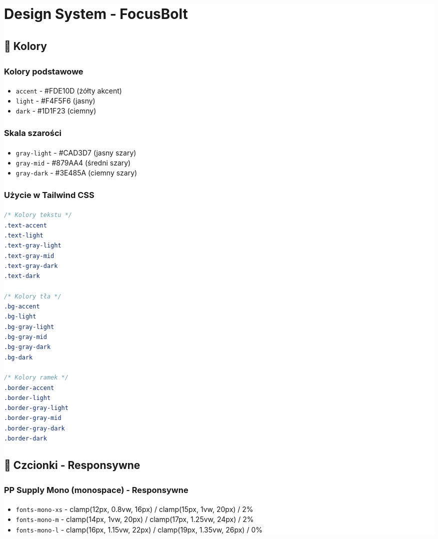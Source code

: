 # Design System - FocusBolt

## 🎨 Kolory

### Kolory podstawowe
- `accent` - #FDE10D (żółty akcent)
- `light` - #F4F5F6 (jasny)
- `dark` - #1D1F23 (ciemny)

### Skala szarości
- `gray-light` - #CAD3D7 (jasny szary)
- `gray-mid` - #879AA4 (średni szary)
- `gray-dark` - #3E485A (ciemny szary)

### Użycie w Tailwind CSS
```css
/* Kolory tekstu */
.text-accent
.text-light
.text-gray-light
.text-gray-mid
.text-gray-dark
.text-dark

/* Kolory tła */
.bg-accent
.bg-light
.bg-gray-light
.bg-gray-mid
.bg-gray-dark
.bg-dark

/* Kolory ramek */
.border-accent
.border-light
.border-gray-light
.border-gray-mid
.border-gray-dark
.border-dark
```

## 📝 Czcionki - Responsywne

### PP Supply Mono (monospace) - Responsywne
- `fonts-mono-xs` - clamp(12px, 0.8vw, 16px) / clamp(15px, 1vw, 20px) / 2%
- `fonts-mono-m` - clamp(14px, 1vw, 20px) / clamp(17px, 1.25vw, 24px) / 2%
- `fonts-mono-l` - clamp(16px, 1.15vw, 22px) / clamp(19px, 1.35vw, 26px) / 0%
